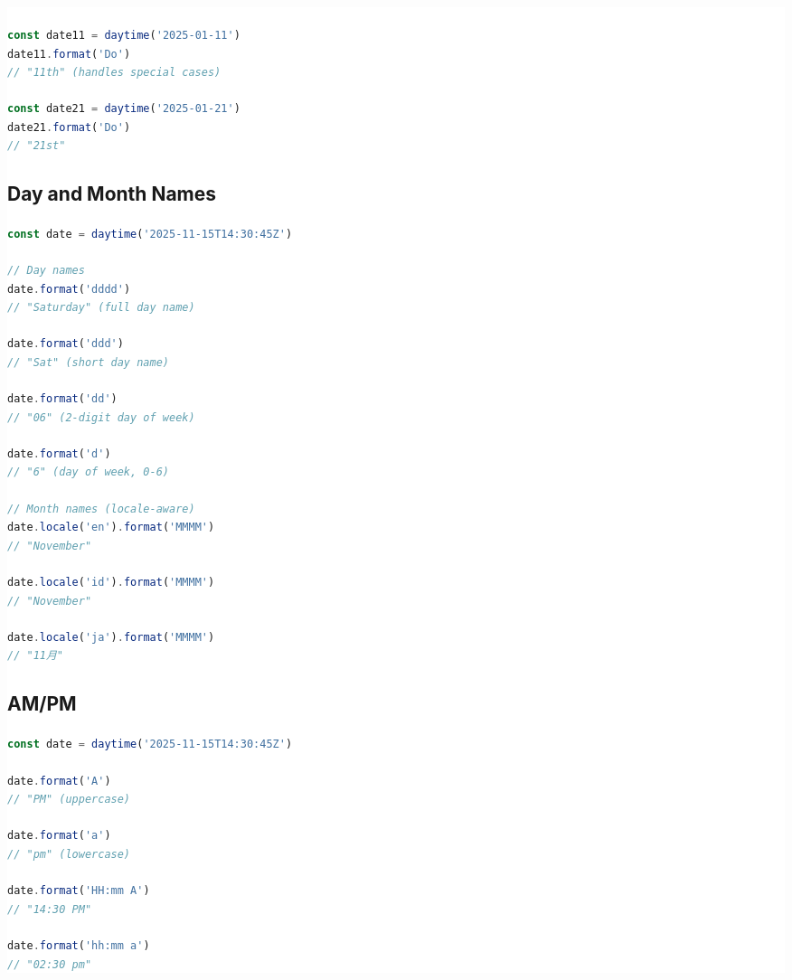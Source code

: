```typescript

const date11 = daytime('2025-01-11')
date11.format('Do')
// "11th" (handles special cases)

const date21 = daytime('2025-01-21')
date21.format('Do')
// "21st"
```

## Day and Month Names

```typescript
const date = daytime('2025-11-15T14:30:45Z')

// Day names
date.format('dddd')
// "Saturday" (full day name)

date.format('ddd')
// "Sat" (short day name)

date.format('dd')
// "06" (2-digit day of week)

date.format('d')
// "6" (day of week, 0-6)

// Month names (locale-aware)
date.locale('en').format('MMMM')
// "November"

date.locale('id').format('MMMM')
// "November"

date.locale('ja').format('MMMM')
// "11月"
```

## AM/PM

```typescript
const date = daytime('2025-11-15T14:30:45Z')

date.format('A')
// "PM" (uppercase)

date.format('a')
// "pm" (lowercase)

date.format('HH:mm A')
// "14:30 PM"

date.format('hh:mm a')
// "02:30 pm"
```
